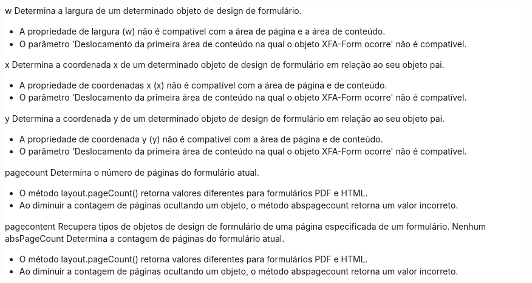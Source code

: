   <tr>
   <td>w</td>
   <td>Determina a largura de um determinado objeto de design de formulário.</td>
   <td>
    <ul>
     <li>A propriedade de largura (w) não é compatível com a área de página e a área de conteúdo. </li>
     <li>O parâmetro 'Deslocamento da primeira área de conteúdo na qual o objeto XFA-Form ocorre' não é compatível.</li>
    </ul> </td>
  </tr>
  <tr>
   <td>x</td>
   <td>Determina a coordenada x de um determinado objeto de design de formulário em relação ao seu objeto pai.</td>
   <td>
    <ul>
     <li>A propriedade de coordenadas x (x) não é compatível com a área de página e de conteúdo. </li>
     <li>O parâmetro 'Deslocamento da primeira área de conteúdo na qual o objeto XFA-Form ocorre' não é compatível.</li>
    </ul> </td>
  </tr>
  <tr>
   <td>y</td>
   <td>Determina a coordenada y de um determinado objeto de design de formulário em relação ao seu objeto pai.</td>
   <td>
    <ul>
     <li>A propriedade de coordenada y (y) não é compatível com a área de página e de conteúdo. </li>
     <li>O parâmetro 'Deslocamento da primeira área de conteúdo na qual o objeto XFA-Form ocorre' não é compatível.</li>
    </ul> </td>
  </tr>
  <tr>
   <td>pagecount</td>
   <td>Determina o número de páginas do formulário atual.</td>
   <td>
    <ul>
     <li>O método layout.pageCount() retorna valores diferentes para formulários PDF e HTML.</li>
     <li>Ao diminuir a contagem de páginas ocultando um objeto, o método abspagecount retorna um valor incorreto.<br /> </li>
    </ul> </td>
  </tr>
  <tr>
   <td>pagecontent</td>
   <td>Recupera tipos de objetos de design de formulário de uma página especificada de um formulário.</td>
   <td>Nenhum</td>
  </tr>
  <tr>
   <td>absPageCount</td>
   <td>Determina a contagem de páginas do formulário atual.</td>
   <td>
    <ul>
     <li>O método layout.pageCount() retorna valores diferentes para formulários PDF e HTML.</li>
     <li>Ao diminuir a contagem de páginas ocultando um objeto, o método abspagecount retorna um valor incorreto.</li>
    </ul> </td>
  </tr>
 </tbody>
</table>
